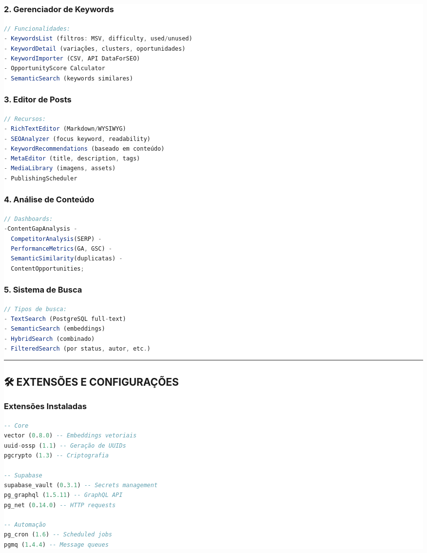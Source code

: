 ### **2. Gerenciador de Keywords**

```javascript
// Funcionalidades:
- KeywordsList (filtros: MSV, difficulty, used/unused)
- KeywordDetail (variações, clusters, oportunidades)
- KeywordImporter (CSV, API DataForSEO)
- OpportunityScore Calculator
- SemanticSearch (keywords similares)
```

### **3. Editor de Posts**

```javascript
// Recursos:
- RichTextEditor (Markdown/WYSIWYG)
- SEOAnalyzer (focus keyword, readability)
- KeywordRecommendations (baseado em conteúdo)
- MetaEditor (title, description, tags)
- MediaLibrary (imagens, assets)
- PublishingScheduler
```

### **4. Análise de Conteúdo**

```javascript
// Dashboards:
-ContentGapAnalysis -
  CompetitorAnalysis(SERP) -
  PerformanceMetrics(GA, GSC) -
  SemanticSimilarity(duplicatas) -
  ContentOpportunities;
```

### **5. Sistema de Busca**

```javascript
// Tipos de busca:
- TextSearch (PostgreSQL full-text)
- SemanticSearch (embeddings)
- HybridSearch (combinado)
- FilteredSearch (por status, autor, etc.)
```

---

## 🛠️ **EXTENSÕES E CONFIGURAÇÕES**

### **Extensões Instaladas**

```sql
-- Core
vector (0.8.0) -- Embeddings vetoriais
uuid-ossp (1.1) -- Geração de UUIDs
pgcrypto (1.3) -- Criptografia

-- Supabase
supabase_vault (0.3.1) -- Secrets management
pg_graphql (1.5.11) -- GraphQL API
pg_net (0.14.0) -- HTTP requests

-- Automação
pg_cron (1.6) -- Scheduled jobs
pgmq (1.4.4) -- Message queues

```